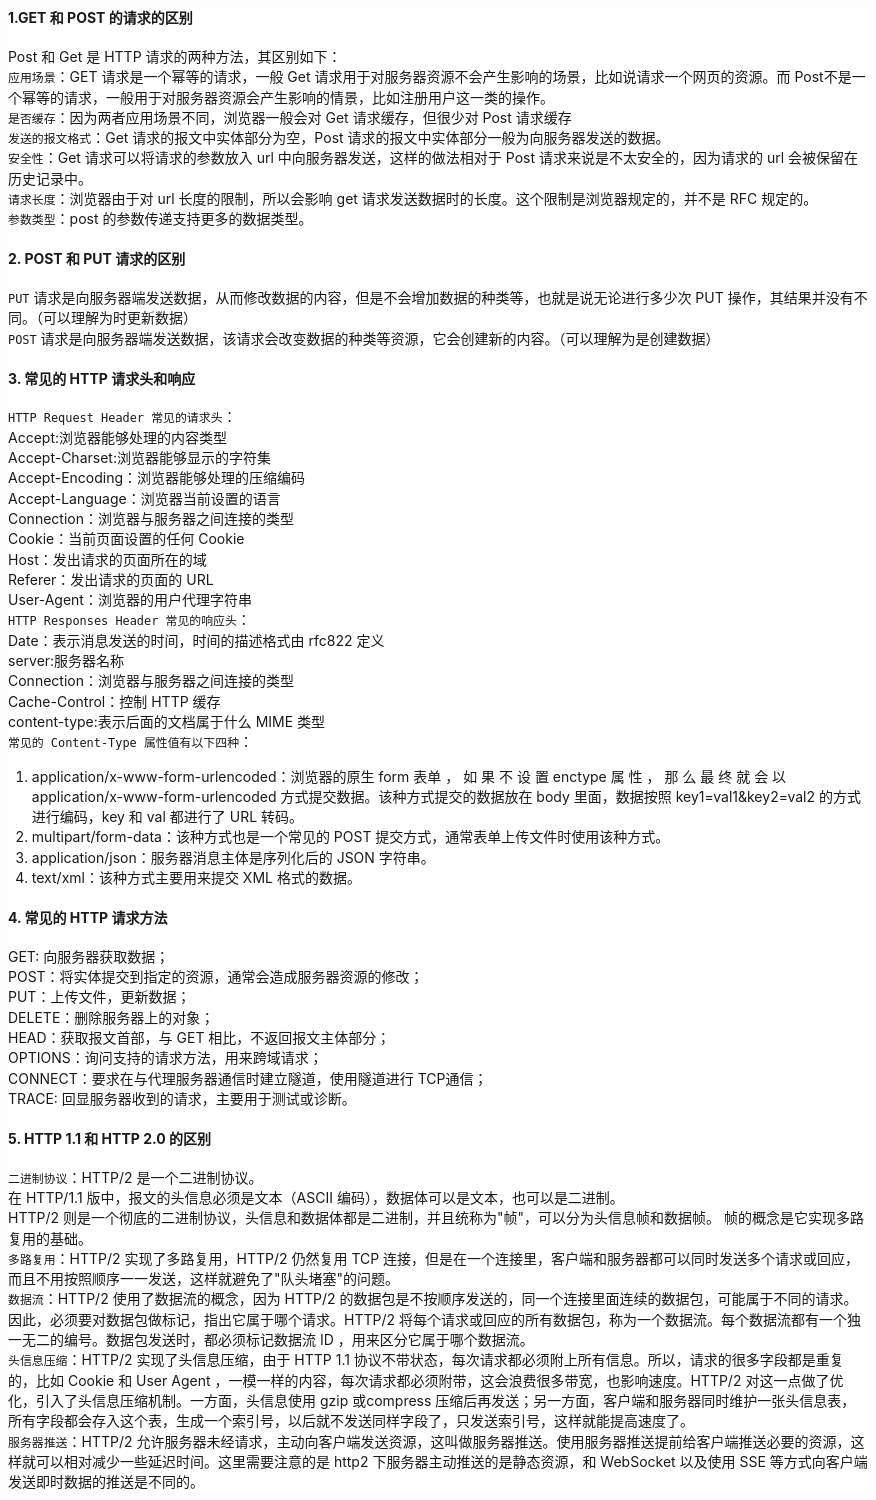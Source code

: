 #### 1.GET 和 POST 的请求的区别
Post 和 Get 是 HTTP 请求的两种方法，其区别如下：   
`应用场景`：GET 请求是一个幂等的请求，一般 Get 请求用于对服务器资源不会产生影响的场景，比如说请求一个网页的资源。而 Post不是一个幂等的请求，一般用于对服务器资源会产生影响的情景，比如注册用户这一类的操作。     
`是否缓存`：因为两者应用场景不同，浏览器一般会对 Get 请求缓存，但很少对 Post 请求缓存        
`发送的报文格式`：Get 请求的报文中实体部分为空，Post 请求的报文中实体部分一般为向服务器发送的数据。      
`安全性`：Get 请求可以将请求的参数放入 url 中向服务器发送，这样的做法相对于 Post 请求来说是不太安全的，因为请求的 url 会被保留在历史记录中。     
`请求长度`：浏览器由于对 url 长度的限制，所以会影响 get 请求发送数据时的长度。这个限制是浏览器规定的，并不是 RFC 规定的。    
`参数类型`：post 的参数传递支持更多的数据类型。    

#### 2. POST 和 PUT 请求的区别
`PUT` 请求是向服务器端发送数据，从而修改数据的内容，但是不会增加数据的种类等，也就是说无论进行多少次 PUT 操作，其结果并没有不同。（可以理解为时更新数据）   
`POST` 请求是向服务器端发送数据，该请求会改变数据的种类等资源，它会创建新的内容。（可以理解为是创建数据）   

#### 3. 常见的 HTTP 请求头和响应
`HTTP Request Header 常见的请求头`：   
Accept:浏览器能够处理的内容类型   
Accept-Charset:浏览器能够显示的字符集   
Accept-Encoding：浏览器能够处理的压缩编码   
Accept-Language：浏览器当前设置的语言   
Connection：浏览器与服务器之间连接的类型   
Cookie：当前页面设置的任何 Cookie   
Host：发出请求的页面所在的域   
Referer：发出请求的页面的 URL   
User-Agent：浏览器的用户代理字符串    
`HTTP Responses Header 常见的响应头`：     
Date：表示消息发送的时间，时间的描述格式由 rfc822 定义   
server:服务器名称   
Connection：浏览器与服务器之间连接的类型   
Cache-Control：控制 HTTP 缓存   
content-type:表示后面的文档属于什么 MIME 类型   
`常见的 Content-Type 属性值有以下四种`：    
1. application/x-www-form-urlencoded：浏览器的原生 form 表单 ， 如 果 不 设 置 enctype 属 性 ， 那 么 最 终 就 会 以application/x-www-form-urlencoded 方式提交数据。该种方式提交的数据放在 body 里面，数据按照 key1=val1&key2=val2 的方式进行编码，key 和 val 都进行了 URL 转码。   
2. multipart/form-data：该种方式也是一个常见的 POST 提交方式，通常表单上传文件时使用该种方式。   
3. application/json：服务器消息主体是序列化后的 JSON 字符串。  
4. text/xml：该种方式主要用来提交 XML 格式的数据。  

#### 4. 常见的 HTTP 请求方法
GET: 向服务器获取数据；     
POST：将实体提交到指定的资源，通常会造成服务器资源的修改；   
PUT：上传文件，更新数据；     
DELETE：删除服务器上的对象；   
HEAD：获取报文首部，与 GET 相比，不返回报文主体部分；   
OPTIONS：询问支持的请求方法，用来跨域请求；   
CONNECT：要求在与代理服务器通信时建立隧道，使用隧道进行 TCP通信；   
TRACE: 回显服务器收到的请求，主要⽤于测试或诊断。   

#### 5. HTTP 1.1 和 HTTP 2.0 的区别
`二进制协议`：HTTP/2 是一个二进制协议。    
在 HTTP/1.1 版中，报文的头信息必须是文本（ASCII 编码），数据体可以是文本，也可以是二进制。     
HTTP/2 则是一个彻底的二进制协议，头信息和数据体都是二进制，并且统称为"帧"，可以分为头信息帧和数据帧。 帧的概念是它实现多路复用的基础。      
`多路复用`：HTTP/2 实现了多路复用，HTTP/2 仍然复用 TCP 连接，但是在一个连接里，客户端和服务器都可以同时发送多个请求或回应，而且不用按照顺序一一发送，这样就避免了"队头堵塞"的问题。    
`数据流`：HTTP/2 使用了数据流的概念，因为 HTTP/2 的数据包是不按顺序发送的，同一个连接里面连续的数据包，可能属于不同的请求。    
因此，必须要对数据包做标记，指出它属于哪个请求。HTTP/2 将每个请求或回应的所有数据包，称为一个数据流。每个数据流都有一个独一无二的编号。数据包发送时，都必须标记数据流 ID ，用来区分它属于哪个数据流。   
`头信息压缩`：HTTP/2 实现了头信息压缩，由于 HTTP 1.1 协议不带状态，每次请求都必须附上所有信息。所以，请求的很多字段都是重复的，比如 Cookie 和 User Agent ，一模一样的内容，每次请求都必须附带，这会浪费很多带宽，也影响速度。HTTP/2 对这一点做了优化，引入了头信息压缩机制。一方面，头信息使用 gzip 或compress 压缩后再发送；另一方面，客户端和服务器同时维护一张头信息表，所有字段都会存入这个表，生成一个索引号，以后就不发送同样字段了，只发送索引号，这样就能提高速度了。   
`服务器推送`：HTTP/2 允许服务器未经请求，主动向客户端发送资源，这叫做服务器推送。使用服务器推送提前给客户端推送必要的资源，这样就可以相对减少一些延迟时间。这里需要注意的是 http2 下服务器主动推送的是静态资源，和 WebSocket 以及使用 SSE 等方式向客户端发送即时数据的推送是不同的。
